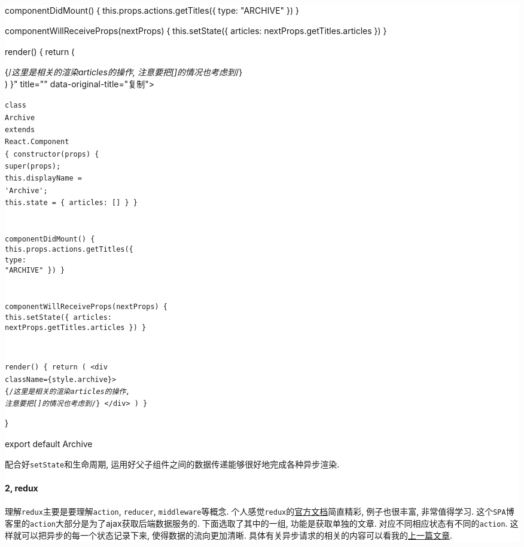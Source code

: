   componentDidMount() {
    this.props.actions.getTitles({
      type: &quot;ARCHIVE&quot;
    })
  }

  componentWillReceiveProps(nextProps) {
    this.setState({
      articles: nextProps.getTitles.articles
    })
  }

  render() { 
    return (
      <div className={style.archive}>
        {/*这里是相关的渲染articles的操作, 注意要把[]的情况也考虑到*/}
      </div>
    )
}" title="" data-original-title="复制"></span>
      <span type="button" class="saveToNote code-tool" data-toggle="tooltip" data-placement="top" title="" data-original-title="放进笔记"></span>
      </div>
      </div><pre class="hljs scala"><code><span class="hljs-class"><span class="hljs-keyword">class</span> <span class="hljs-title">Archive</span> <span class="hljs-keyword">extends</span> <span class="hljs-title">React</span>.<span class="hljs-title">Component</span> </span>{
    constructor(props) {
    <span class="hljs-keyword">super</span>(props);
    <span class="hljs-keyword">this</span>.displayName = <span class="hljs-symbol">'Archiv</span>e';
    <span class="hljs-keyword">this</span>.state = {
      articles: []
    }
  }

  componentDidMount() {
    <span class="hljs-keyword">this</span>.props.actions.getTitles({
      <span class="hljs-class"><span class="hljs-keyword">type</span></span>: <span class="hljs-string">"ARCHIVE"</span>
    })
  }

  componentWillReceiveProps(nextProps) {
    <span class="hljs-keyword">this</span>.setState({
      articles: nextProps.getTitles.articles
    })
  }

  render() { 
    <span class="hljs-keyword">return</span> (
      &lt;div className={style.archive}&gt;
        {<span class="hljs-comment">/*这里是相关的渲染articles的操作, 注意要把[]的情况也考虑到*/</span>}
      &lt;/div&gt;
    )
}</code></pre>
<p>}</p>
<p>export default Archive</p>
</li>
</ol>
<p>配合好<code>setState</code>和生命周期, 运用好父子组件之间的数据传递能够很好地完成各种异步渲染.</p>
<h4>2, redux</h4>
<p>理解<code>redux</code>主要是要理解<code>action</code>, <code>reducer</code>, <code>middleware</code>等概念. 个人感觉<code>redux</code>的<a href="http://cn.redux.js.org/" rel="nofollow noreferrer" target="_blank">官方文档</a>简直精彩, 例子也很丰富, 非常值得学习. 这个<code>SPA</code>博客里的<code>action</code>大部分是为了ajax获取后端数据服务的. 下面选取了其中的一组, 功能是获取单独的文章. 对应不同相应状态有不同的<code>action</code>. 这样就可以把异步的每一个状态记录下来, 使得数据的流向更加清晰. 具体有关异步请求的相关的内容可以看我的<a href="https://segmentfault.com/a/1190000005906458">上一篇文章</a>.</p>
<div class="widget-codetool" style="display:none;">
      <div class="widget-codetool--inner">